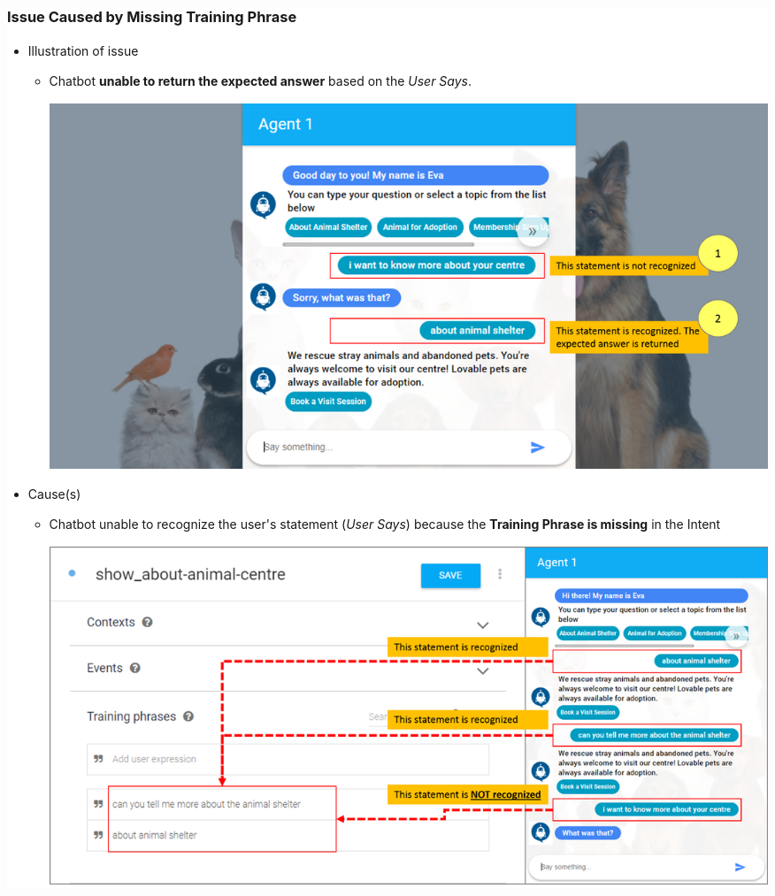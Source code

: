 
### Issue Caused by Missing Training Phrase

- Illustration of issue

	- Chatbot **unable to return the expected answer** based on the _User Says_.

		![debug-missing-training-phrase](./images/chat-simulator-debugging-tips-images/debug-missing-training-phrase.png)

- Cause(s)
	
	- Chatbot unable to recognize the user's statement (_User Says_) because the **Training Phrase is missing** in the Intent 

		![debug-missing-training-phrase-dialogflow](./images/chat-simulator-debugging-tips-images/debug-missing-training-phrase-dialogflow.png)
